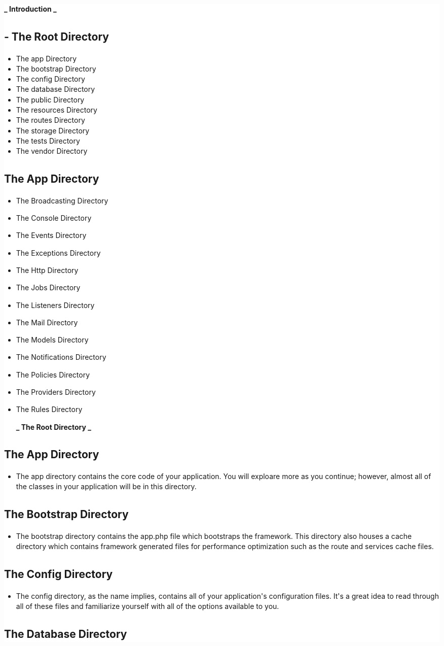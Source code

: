 **_ Introduction _**

## - The Root Directory

- The app Directory
- The bootstrap Directory
- The config Directory
- The database Directory
- The public Directory
- The resources Directory
- The routes Directory
- The storage Directory
- The tests Directory
- The vendor Directory

## The App Directory

- The Broadcasting Directory
- The Console Directory
- The Events Directory
- The Exceptions Directory
- The Http Directory
- The Jobs Directory
- The Listeners Directory
- The Mail Directory
- The Models Directory
- The Notifications Directory
- The Policies Directory
- The Providers Directory
- The Rules Directory

  **_ The Root Directory _**

## The App Directory

- The app directory contains the core code of your application. You will exploare more as you continue; however, almost all of the classes in your application will be in this directory.

## The Bootstrap Directory

- The bootstrap directory contains the app.php file which bootstraps the framework. This directory also houses a cache directory which contains framework generated files for performance optimization such as the route and services cache files.

## The Config Directory

- The config directory, as the name implies, contains all of your application's configuration files. It's a great idea to read through all of these files and familiarize yourself with all of the options available to you.

## The Database Directory
